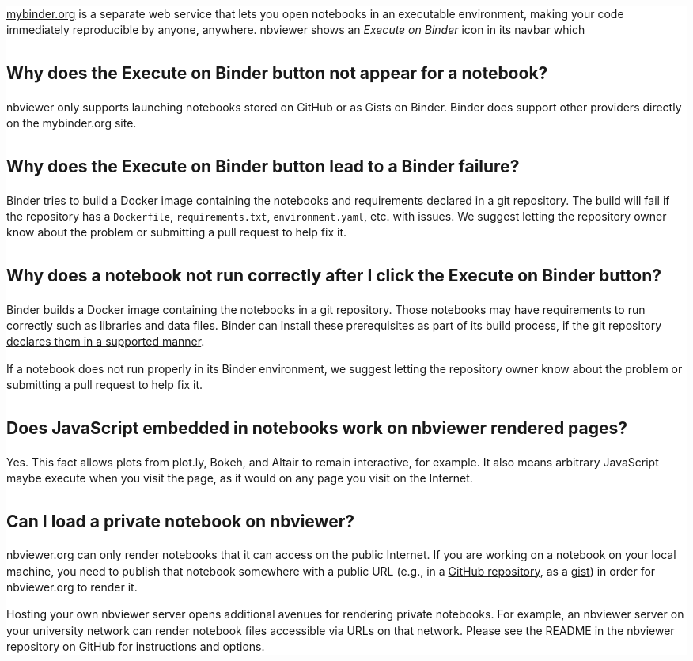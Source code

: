 [mybinder.org](https://mybinder.org/) is a separate web service that lets you
open notebooks in an executable environment, making your code
immediately reproducible by anyone, anywhere. nbviewer shows an *Execute on
Binder* icon in its navbar which

## Why does the Execute on Binder button not appear for a notebook?

nbviewer only supports launching notebooks stored on GitHub or as Gists on
Binder. Binder does support other providers directly on the mybinder.org site.

## Why does the Execute on Binder button lead to a Binder failure?

Binder tries to build a Docker image containing the notebooks and requirements
declared in a git repository. The build will fail if the repository has
a `Dockerfile`, `requirements.txt`, `environment.yaml`, etc. with issues. We
suggest letting the repository owner know about the problem or submitting a
pull request to help fix it.

## Why does a notebook not run correctly after I click the Execute on Binder button?

Binder builds a Docker image containing the notebooks in a git repository.
Those notebooks may have requirements to run correctly such as libraries and
data files. Binder can install these prerequisites as part of its build process,
if the git repository [declares them in a supported manner](https://mybinder.readthedocs.io/en/latest/using.html#preparing-a-repository-for-binder).

If a notebook does not run properly in its Binder environment, we suggest
letting the repository owner know about the problem or submitting a pull request
to help fix it.

## Does JavaScript embedded in notebooks work on nbviewer rendered pages?

Yes. This fact allows plots from plot.ly, Bokeh, and Altair to remain
interactive, for example. It also means arbitrary JavaScript maybe execute when
you visit the page, as it would on any page you visit on the Internet.

## Can I load a private notebook on nbviewer?

nbviewer.org can only render notebooks that it can access on the public
Internet. If you are working on a notebook on your local machine, you need to
publish that notebook somewhere with a public URL (e.g., in a [GitHub
repository](https://github.com), as a [gist](https://gist.github.com)) in order
for nbviewer.org to render it.

Hosting your own nbviewer server opens additional avenues for rendering private
notebooks. For example, an nbviewer server on your university network can render
notebook files accessible via URLs on that network. Please see the README in the
[nbviewer repository on GitHub](https://github.com/jupyter/nbviewer) for
instructions and options.
